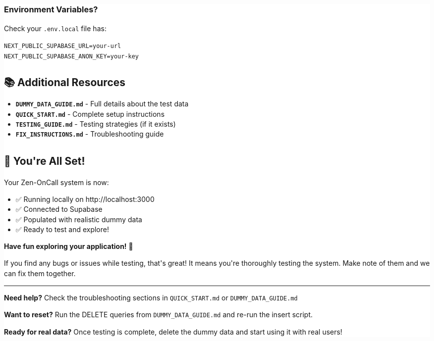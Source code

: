 ### Environment Variables?
Check your `.env.local` file has:
```
NEXT_PUBLIC_SUPABASE_URL=your-url
NEXT_PUBLIC_SUPABASE_ANON_KEY=your-key
```

## 📚 Additional Resources

- **`DUMMY_DATA_GUIDE.md`** - Full details about the test data
- **`QUICK_START.md`** - Complete setup instructions
- **`TESTING_GUIDE.md`** - Testing strategies (if it exists)
- **`FIX_INSTRUCTIONS.md`** - Troubleshooting guide

## 🎉 You're All Set!

Your Zen-OnCall system is now:
- ✅ Running locally on http://localhost:3000
- ✅ Connected to Supabase
- ✅ Populated with realistic dummy data
- ✅ Ready to test and explore!

**Have fun exploring your application!** 🚀

If you find any bugs or issues while testing, that's great! It means you're thoroughly testing the system. Make note of them and we can fix them together.

---

**Need help?** Check the troubleshooting sections in `QUICK_START.md` or `DUMMY_DATA_GUIDE.md`

**Want to reset?** Run the DELETE queries from `DUMMY_DATA_GUIDE.md` and re-run the insert script.

**Ready for real data?** Once testing is complete, delete the dummy data and start using it with real users!

